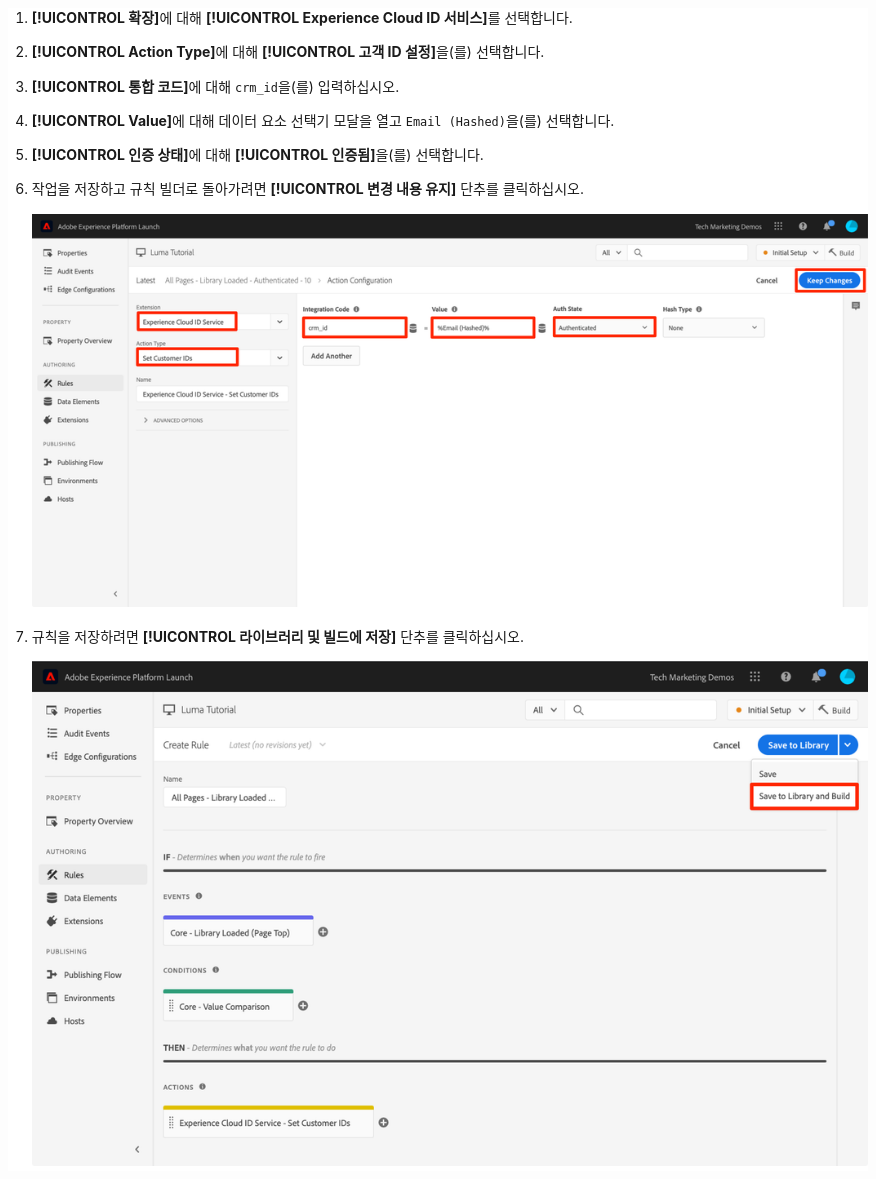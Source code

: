    1. **[!UICONTROL 확장]**&#x200B;에 대해 **[!UICONTROL Experience Cloud ID 서비스]**&#x200B;를 선택합니다.
   1. **[!UICONTROL Action Type]**&#x200B;에 대해 **[!UICONTROL 고객 ID 설정]**&#x200B;을(를) 선택합니다.
   1. **[!UICONTROL 통합 코드]**&#x200B;에 대해 `crm_id`을(를) 입력하십시오.
   1. **[!UICONTROL Value]**&#x200B;에 대해 데이터 요소 선택기 모달을 열고 `Email (Hashed)`을(를) 선택합니다.
   1. **[!UICONTROL 인증 상태]**&#x200B;에 대해 **[!UICONTROL 인증됨]**&#x200B;을(를) 선택합니다.
   1. 작업을 저장하고 규칙 빌더로 돌아가려면 **[!UICONTROL 변경 내용 유지]** 단추를 클릭하십시오.

      ![작업 구성 및 변경 내용 저장](images/idservice-customerId-action.png)

1. 규칙을 저장하려면 **[!UICONTROL 라이브러리 및 빌드에 저장]** 단추를 클릭하십시오.

   ![규칙 저장](images/idservice-customerId-saveRule.png)
